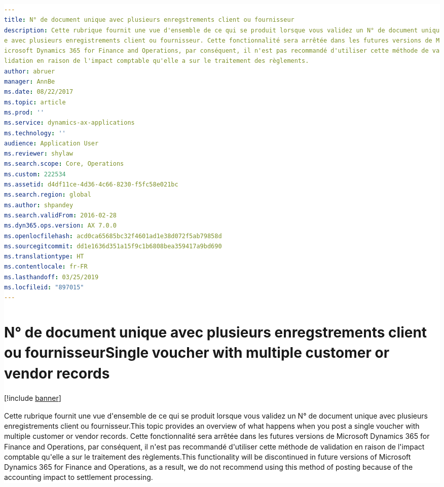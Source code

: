 ```yaml
---
title: N° de document unique avec plusieurs enregstrements client ou fournisseur
description: Cette rubrique fournit une vue d'ensemble de ce qui se produit lorsque vous validez un N° de document unique avec plusieurs enregistrements client ou fournisseur. Cette fonctionnalité sera arrêtée dans les futures versions de Microsoft Dynamics 365 for Finance and Operations, par conséquent, il n'est pas recommandé d'utiliser cette méthode de validation en raison de l'impact comptable qu'elle a sur le traitement des règlements.
author: abruer
manager: AnnBe
ms.date: 08/22/2017
ms.topic: article
ms.prod: ''
ms.service: dynamics-ax-applications
ms.technology: ''
audience: Application User
ms.reviewer: shylaw
ms.search.scope: Core, Operations
ms.custom: 222534
ms.assetid: d4df11ce-4d36-4c66-8230-f5fc58e021bc
ms.search.region: global
ms.author: shpandey
ms.search.validFrom: 2016-02-28
ms.dyn365.ops.version: AX 7.0.0
ms.openlocfilehash: acd0ca65685bc32f4601ad1e38d072f5ab79858d
ms.sourcegitcommit: dd1e1636d351a15f9c1b6808bea359417a9bd690
ms.translationtype: HT
ms.contentlocale: fr-FR
ms.lasthandoff: 03/25/2019
ms.locfileid: "897015"
---
```

# <a name="single-voucher-with-multiple-customer-or-vendor-records"></a><span data-ttu-id="d19d5-104">N° de document unique avec plusieurs enregstrements client ou fournisseur</span><span class="sxs-lookup"><span data-stu-id="d19d5-104">Single voucher with multiple customer or vendor records</span></span>

[!include [banner](../includes/banner.md)]

<span data-ttu-id="d19d5-105">Cette rubrique fournit une vue d'ensemble de ce qui se produit lorsque vous validez un N° de document unique avec plusieurs enregistrements client ou fournisseur.</span><span class="sxs-lookup"><span data-stu-id="d19d5-105">This topic provides an overview of what happens when you post a single voucher with multiple customer or vendor records.</span></span> <span data-ttu-id="d19d5-106">Cette fonctionnalité sera arrêtée dans les futures versions de Microsoft Dynamics 365 for Finance and Operations, par conséquent, il n'est pas recommandé d'utiliser cette méthode de validation en raison de l'impact comptable qu'elle a sur le traitement des règlements.</span><span class="sxs-lookup"><span data-stu-id="d19d5-106">This functionality will be discontinued in future versions of Microsoft Dynamics 365 for Finance and Operations, as a result, we do not recommend using this method of posting because of the accounting impact to settlement processing.</span></span> 
